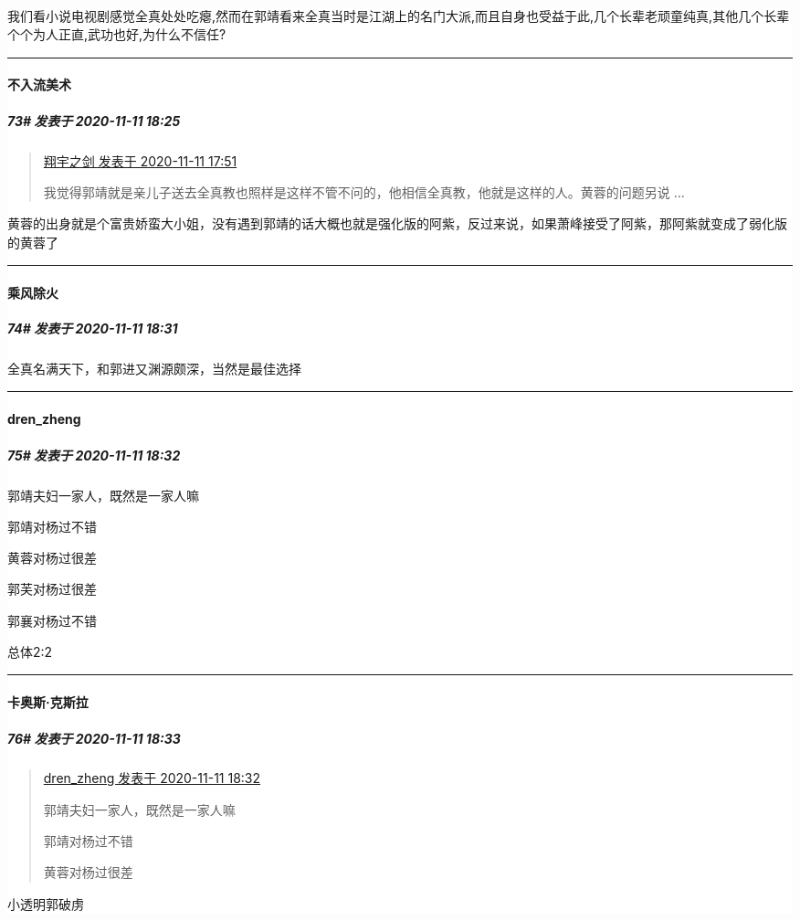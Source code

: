 我们看小说电视剧感觉全真处处吃瘪,然而在郭靖看来全真当时是江湖上的名门大派,而且自身也受益于此,几个长辈老顽童纯真,其他几个长辈个个为人正直,武功也好,为什么不信任?


-----

####  不入流美术  
##### 73#       发表于 2020-11-11 18:25


<blockquote><a href="httphttps://bbs.saraba1st.com/2b/forum.php?mod=redirect&amp;goto=findpost&amp;pid=49361416&amp;ptid=1971655" target="_blank">翔宇之剑 发表于 2020-11-11 17:51</a>

我觉得郭靖就是亲儿子送去全真教也照样是这样不管不问的，他相信全真教，他就是这样的人。黄蓉的问题另说 ...</blockquote>
黄蓉的出身就是个富贵娇蛮大小姐，没有遇到郭靖的话大概也就是强化版的阿紫，反过来说，如果萧峰接受了阿紫，那阿紫就变成了弱化版的黄蓉了


-----

####  乘风除火  
##### 74#       发表于 2020-11-11 18:31


全真名满天下，和郭进又渊源颇深，当然是最佳选择


-----

####  dren_zheng  
##### 75#       发表于 2020-11-11 18:32


郭靖夫妇一家人，既然是一家人嘛

郭靖对杨过不错

黄蓉对杨过很差

郭芙对杨过很差

郭襄对杨过不错

总体2:2


-----

####  卡奥斯·克斯拉  
##### 76#       发表于 2020-11-11 18:33


<blockquote><a href="httphttps://bbs.saraba1st.com/2b/forum.php?mod=redirect&amp;goto=findpost&amp;pid=49361781&amp;ptid=1971655" target="_blank">dren_zheng 发表于 2020-11-11 18:32</a>

郭靖夫妇一家人，既然是一家人嘛

郭靖对杨过不错

黄蓉对杨过很差</blockquote>
小透明郭破虏

